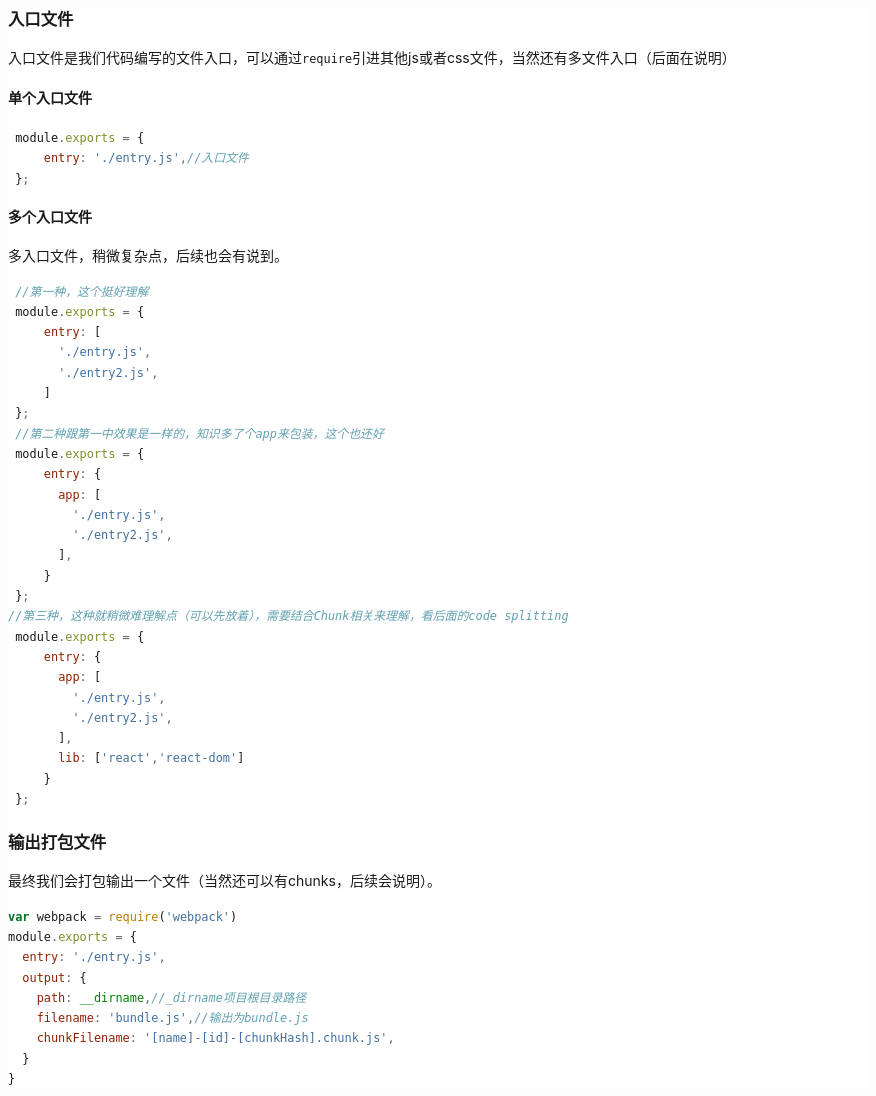 ### 入口文件

入口文件是我们代码编写的文件入口，可以通过`require`引进其他js或者css文件，当然还有多文件入口（后面在说明）

#### 单个入口文件

```js
 module.exports = {
     entry: './entry.js',//入口文件
 };
```

#### 多个入口文件

多入口文件，稍微复杂点，后续也会有说到。

````js
 //第一种，这个挺好理解
 module.exports = {
     entry: [
       './entry.js',
       './entry2.js',
     ]
 };
 //第二种跟第一中效果是一样的，知识多了个app来包装，这个也还好
 module.exports = {
     entry: {
       app: [
         './entry.js',
         './entry2.js',
       ],
     }
 };
//第三种，这种就稍微难理解点（可以先放着），需要结合Chunk相关来理解，看后面的code splitting 
 module.exports = {
     entry: {
       app: [
         './entry.js',
         './entry2.js',
       ],
       lib: ['react','react-dom']
     }
 };
````

### 输出打包文件

最终我们会打包输出一个文件（当然还可以有chunks，后续会说明）。

```jsx
var webpack = require('webpack')
module.exports = {
  entry: './entry.js',
  output: {
    path: __dirname,//_dirname项目根目录路径
    filename: 'bundle.js',//输出为bundle.js
    chunkFilename: '[name]-[id]-[chunkHash].chunk.js',
  }
}
```
